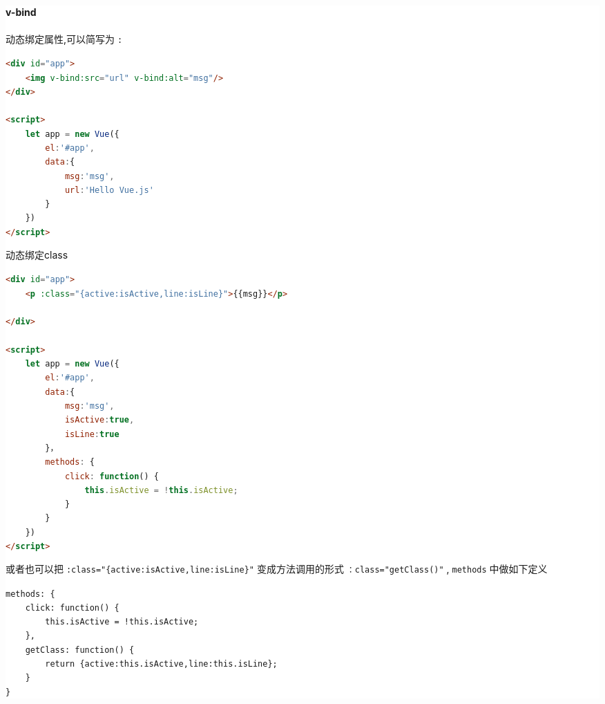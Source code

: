
#### v-bind
动态绑定属性,可以简写为 `:`
```html
<div id="app">
    <img v-bind:src="url" v-bind:alt="msg"/>
</div>

<script>
    let app = new Vue({
        el:'#app',
        data:{
            msg:'msg',
            url:'Hello Vue.js'
        }
    })
</script>
```

动态绑定class
```html
<div id="app">
    <p :class="{active:isActive,line:isLine}">{{msg}}</p>
    
</div>

<script>
    let app = new Vue({
        el:'#app',
        data:{
            msg:'msg',
            isActive:true,
            isLine:true
        }，
        methods: {
            click: function() {
                this.isActive = !this.isActive;
            }
        }
    })
</script>
```

或者也可以把 `:class="{active:isActive,line:isLine}"`  变成方法调用的形式  `：class="getClass()"`  , `methods` 中做如下定义
```html
methods: {
    click: function() {
        this.isActive = !this.isActive;
    },
    getClass: function() {
        return {active:this.isActive,line:this.isLine};
    }
}
```
